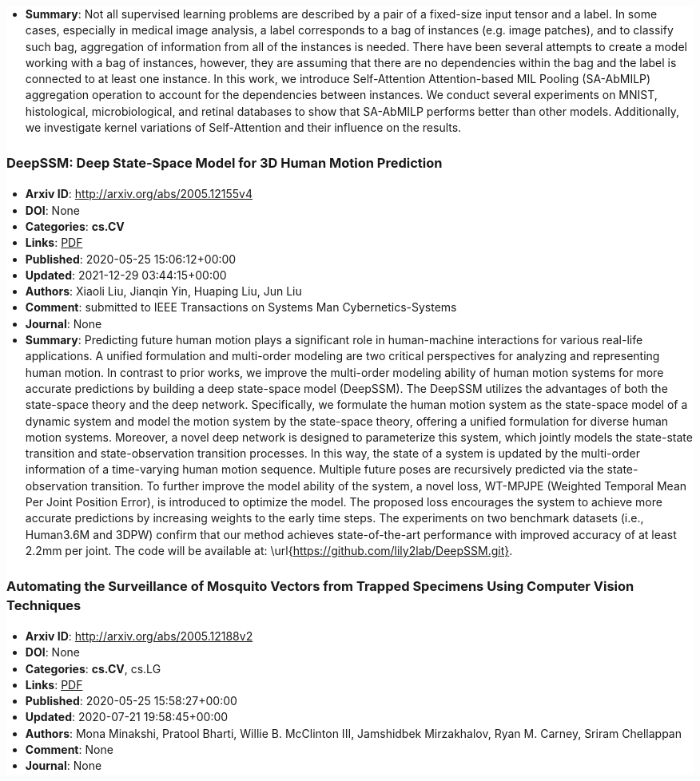 - **Summary**: Not all supervised learning problems are described by a pair of a fixed-size input tensor and a label. In some cases, especially in medical image analysis, a label corresponds to a bag of instances (e.g. image patches), and to classify such bag, aggregation of information from all of the instances is needed. There have been several attempts to create a model working with a bag of instances, however, they are assuming that there are no dependencies within the bag and the label is connected to at least one instance. In this work, we introduce Self-Attention Attention-based MIL Pooling (SA-AbMILP) aggregation operation to account for the dependencies between instances. We conduct several experiments on MNIST, histological, microbiological, and retinal databases to show that SA-AbMILP performs better than other models. Additionally, we investigate kernel variations of Self-Attention and their influence on the results.



### DeepSSM: Deep State-Space Model for 3D Human Motion Prediction
- **Arxiv ID**: http://arxiv.org/abs/2005.12155v4
- **DOI**: None
- **Categories**: **cs.CV**
- **Links**: [PDF](http://arxiv.org/pdf/2005.12155v4)
- **Published**: 2020-05-25 15:06:12+00:00
- **Updated**: 2021-12-29 03:44:15+00:00
- **Authors**: Xiaoli Liu, Jianqin Yin, Huaping Liu, Jun Liu
- **Comment**: submitted to IEEE Transactions on Systems Man Cybernetics-Systems
- **Journal**: None
- **Summary**: Predicting future human motion plays a significant role in human-machine interactions for various real-life applications. A unified formulation and multi-order modeling are two critical perspectives for analyzing and representing human motion. In contrast to prior works, we improve the multi-order modeling ability of human motion systems for more accurate predictions by building a deep state-space model (DeepSSM). The DeepSSM utilizes the advantages of both the state-space theory and the deep network. Specifically, we formulate the human motion system as the state-space model of a dynamic system and model the motion system by the state-space theory, offering a unified formulation for diverse human motion systems. Moreover, a novel deep network is designed to parameterize this system, which jointly models the state-state transition and state-observation transition processes. In this way, the state of a system is updated by the multi-order information of a time-varying human motion sequence. Multiple future poses are recursively predicted via the state-observation transition. To further improve the model ability of the system, a novel loss, WT-MPJPE (Weighted Temporal Mean Per Joint Position Error), is introduced to optimize the model. The proposed loss encourages the system to achieve more accurate predictions by increasing weights to the early time steps. The experiments on two benchmark datasets (i.e., Human3.6M and 3DPW) confirm that our method achieves state-of-the-art performance with improved accuracy of at least 2.2mm per joint. The code will be available at: \url{https://github.com/lily2lab/DeepSSM.git}.



### Automating the Surveillance of Mosquito Vectors from Trapped Specimens Using Computer Vision Techniques
- **Arxiv ID**: http://arxiv.org/abs/2005.12188v2
- **DOI**: None
- **Categories**: **cs.CV**, cs.LG
- **Links**: [PDF](http://arxiv.org/pdf/2005.12188v2)
- **Published**: 2020-05-25 15:58:27+00:00
- **Updated**: 2020-07-21 19:58:45+00:00
- **Authors**: Mona Minakshi, Pratool Bharti, Willie B. McClinton III, Jamshidbek Mirzakhalov, Ryan M. Carney, Sriram Chellappan
- **Comment**: None
- **Journal**: None